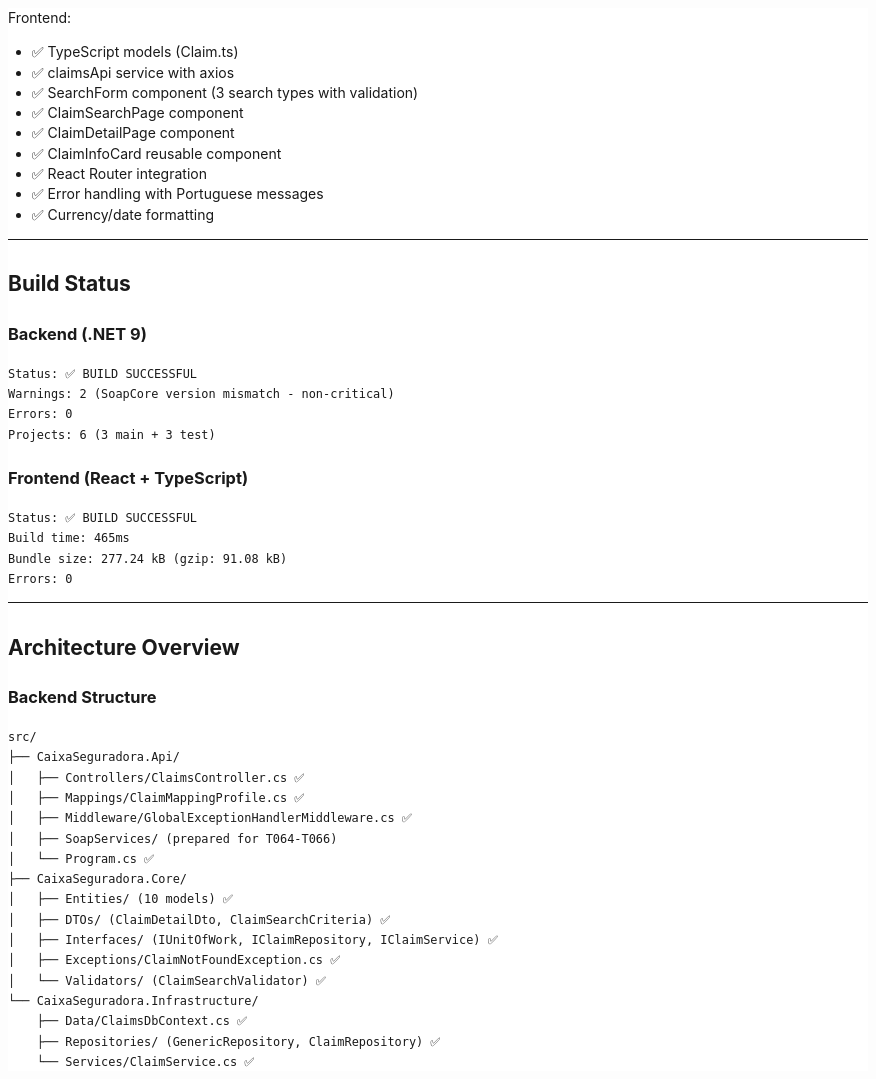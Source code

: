 Frontend:
- ✅ TypeScript models (Claim.ts)
- ✅ claimsApi service with axios
- ✅ SearchForm component (3 search types with validation)
- ✅ ClaimSearchPage component
- ✅ ClaimDetailPage component
- ✅ ClaimInfoCard reusable component
- ✅ React Router integration
- ✅ Error handling with Portuguese messages
- ✅ Currency/date formatting

---

## Build Status

### Backend (.NET 9)
```
Status: ✅ BUILD SUCCESSFUL
Warnings: 2 (SoapCore version mismatch - non-critical)
Errors: 0
Projects: 6 (3 main + 3 test)
```

### Frontend (React + TypeScript)
```
Status: ✅ BUILD SUCCESSFUL
Build time: 465ms
Bundle size: 277.24 kB (gzip: 91.08 kB)
Errors: 0
```

---

## Architecture Overview

### Backend Structure
```
src/
├── CaixaSeguradora.Api/
│   ├── Controllers/ClaimsController.cs ✅
│   ├── Mappings/ClaimMappingProfile.cs ✅
│   ├── Middleware/GlobalExceptionHandlerMiddleware.cs ✅
│   ├── SoapServices/ (prepared for T064-T066)
│   └── Program.cs ✅
├── CaixaSeguradora.Core/
│   ├── Entities/ (10 models) ✅
│   ├── DTOs/ (ClaimDetailDto, ClaimSearchCriteria) ✅
│   ├── Interfaces/ (IUnitOfWork, IClaimRepository, IClaimService) ✅
│   ├── Exceptions/ClaimNotFoundException.cs ✅
│   └── Validators/ (ClaimSearchValidator) ✅
└── CaixaSeguradora.Infrastructure/
    ├── Data/ClaimsDbContext.cs ✅
    ├── Repositories/ (GenericRepository, ClaimRepository) ✅
    └── Services/ClaimService.cs ✅
```
